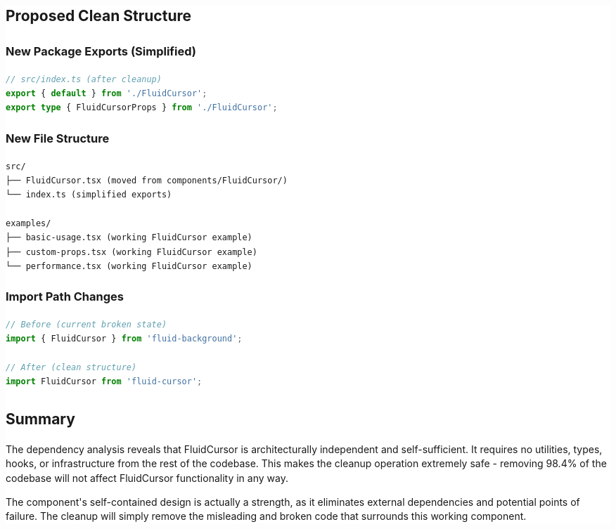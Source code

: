 ## Proposed Clean Structure

### New Package Exports (Simplified)
```typescript
// src/index.ts (after cleanup)
export { default } from './FluidCursor';
export type { FluidCursorProps } from './FluidCursor';
```

### New File Structure
```
src/
├── FluidCursor.tsx (moved from components/FluidCursor/)
└── index.ts (simplified exports)

examples/
├── basic-usage.tsx (working FluidCursor example)
├── custom-props.tsx (working FluidCursor example)  
└── performance.tsx (working FluidCursor example)
```

### Import Path Changes
```typescript
// Before (current broken state)
import { FluidCursor } from 'fluid-background';

// After (clean structure)
import FluidCursor from 'fluid-cursor';
```

## Summary

The dependency analysis reveals that FluidCursor is architecturally independent and self-sufficient. It requires no utilities, types, hooks, or infrastructure from the rest of the codebase. This makes the cleanup operation extremely safe - removing 98.4% of the codebase will not affect FluidCursor functionality in any way.

The component's self-contained design is actually a strength, as it eliminates external dependencies and potential points of failure. The cleanup will simply remove the misleading and broken code that surrounds this working component.